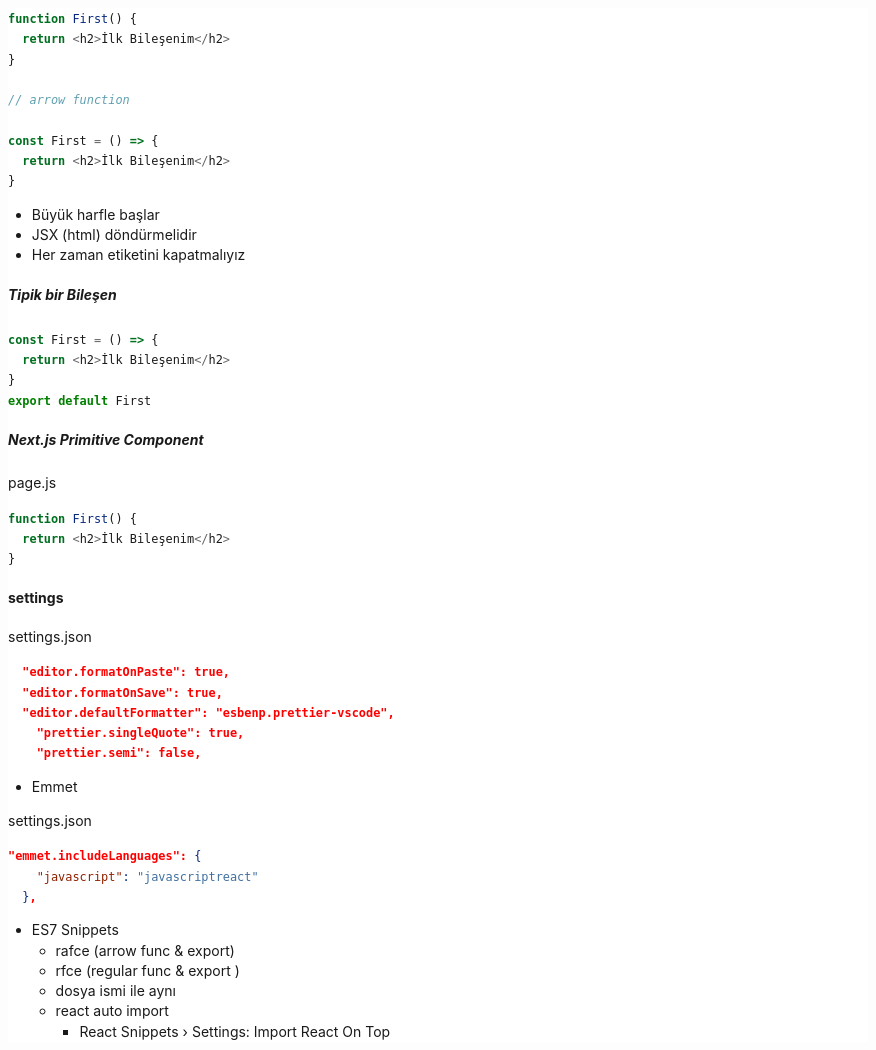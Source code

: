 ```js
function First() {
  return <h2>İlk Bileşenim</h2>
}

// arrow function

const First = () => {
  return <h2>İlk Bileşenim</h2>
}
```

- Büyük harfle başlar
- JSX (html) döndürmelidir
- Her zaman <First/> etiketini kapatmalıyız

##### Tipik bir Bileşen

```js
const First = () => {
  return <h2>İlk Bileşenim</h2>
}
export default First
```

##### Next.js Primitive Component

page.js

```js
function First() {
  return <h2>İlk Bileşenim</h2>
}
```

#### settings

settings.json

```json
  "editor.formatOnPaste": true,
  "editor.formatOnSave": true,
  "editor.defaultFormatter": "esbenp.prettier-vscode",
    "prettier.singleQuote": true,
    "prettier.semi": false,
```

- Emmet

settings.json

```json
"emmet.includeLanguages": {
    "javascript": "javascriptreact"
  },
```

- ES7 Snippets
  - rafce (arrow func & export)
  - rfce (regular func & export )
  - dosya ismi ile aynı
  - react auto import
    - React Snippets › Settings: Import React On Top
